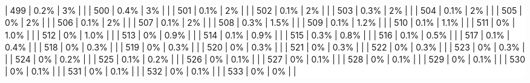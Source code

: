 | 499 | 0.2% | 3% |  |
| 500 | 0.4% | 3% |  |
| 501 | 0.1% | 2% |  |
| 502 | 0.1% | 2% |  |
| 503 | 0.3% | 2% |  |
| 504 | 0.1% | 2% |  |
| 505 | 0% | 2% |  |
| 506 | 0.1% | 2% |  |
| 507 | 0.1% | 2% |  |
| 508 | 0.3% | 1.5% |  |
| 509 | 0.1% | 1.2% |  |
| 510 | 0.1% | 1.1% |  |
| 511 | 0% | 1.0% |  |
| 512 | 0% | 1.0% |  |
| 513 | 0% | 0.9% |  |
| 514 | 0.1% | 0.9% |  |
| 515 | 0.3% | 0.8% |  |
| 516 | 0.1% | 0.5% |  |
| 517 | 0.1% | 0.4% |  |
| 518 | 0% | 0.3% |  |
| 519 | 0% | 0.3% |  |
| 520 | 0% | 0.3% |  |
| 521 | 0% | 0.3% |  |
| 522 | 0% | 0.3% |  |
| 523 | 0% | 0.3% |  |
| 524 | 0% | 0.2% |  |
| 525 | 0.1% | 0.2% |  |
| 526 | 0% | 0.1% |  |
| 527 | 0% | 0.1% |  |
| 528 | 0% | 0.1% |  |
| 529 | 0% | 0.1% |  |
| 530 | 0% | 0.1% |  |
| 531 | 0% | 0.1% |  |
| 532 | 0% | 0.1% |  |
| 533 | 0% | 0% |  |
